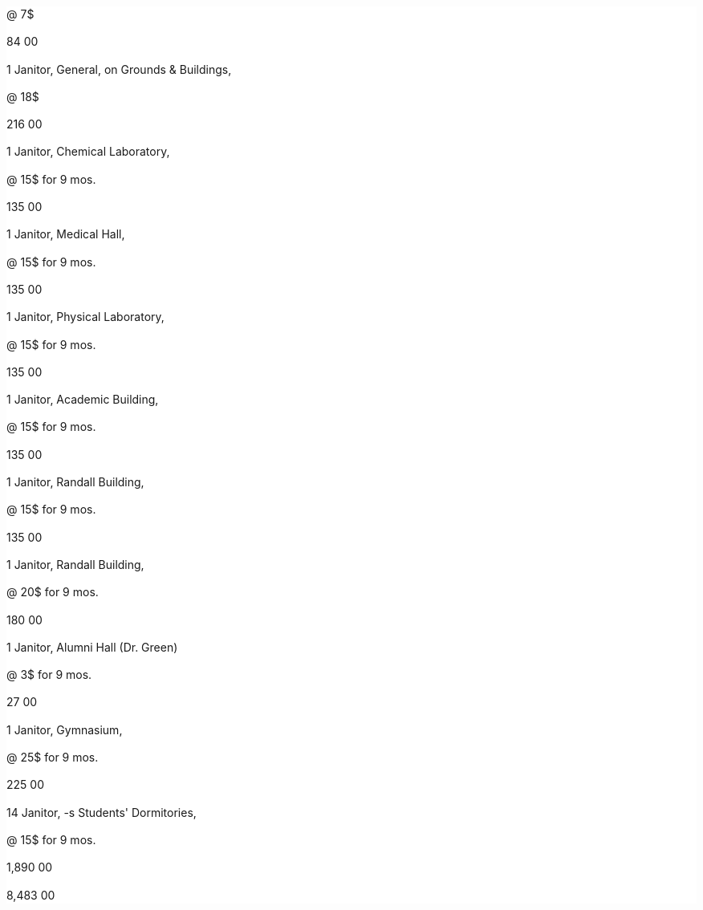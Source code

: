 &commat; 7$

84 00

1 Janitor, General, on Grounds & Buildings,

&commat; 18$

216 00

1 Janitor, Chemical Laboratory,

&commat; 15$ for 9 mos.

135 00

1 Janitor, Medical Hall,

&commat; 15$ for 9 mos.

135 00

1 Janitor, Physical Laboratory,

&commat; 15$ for 9 mos.

135 00

1 Janitor, Academic Building,

&commat; 15$ for 9 mos.

135 00

1 Janitor, Randall Building,

&commat; 15$ for 9 mos.

135 00

1 Janitor, Randall Building,

&commat; 20$ for 9 mos.

180 00

1 Janitor, Alumni Hall (Dr. Green)

&commat; 3$ for 9 mos.

27 00

1 Janitor, Gymnasium,

&commat; 25$ for 9 mos.

225 00

14 Janitor, -s Students' Dormitories,

&commat; 15$ for 9 mos.

1,890 00

8,483 00
